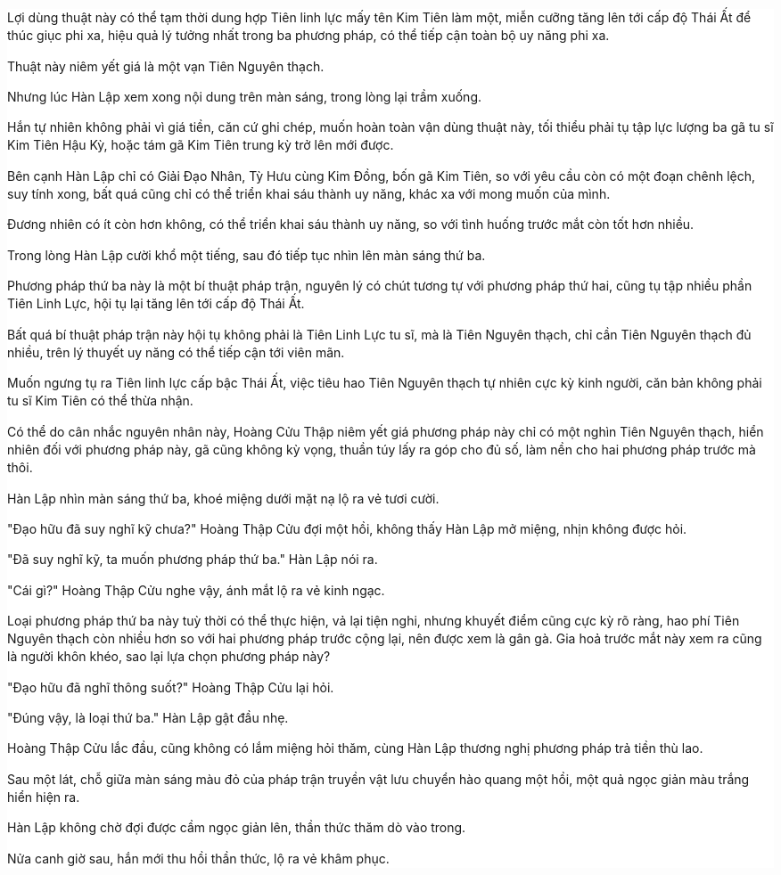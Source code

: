 Lợi dùng thuật này có thể tạm thời dung hợp Tiên linh lực mấy tên Kim Tiên làm một, miễn cưỡng tăng lên tới cấp độ Thái Ất để thúc giục phi xa, hiệu quả lý tưởng nhất trong ba phương pháp, có thể tiếp cận toàn bộ uy năng phi xa.

Thuật này niêm yết giá là một vạn Tiên Nguyên thạch.

Nhưng lúc Hàn Lập xem xong nội dung trên màn sáng, trong lòng lại trầm xuống.

Hắn tự nhiên không phải vì giá tiền, căn cứ ghi chép, muốn hoàn toàn vận dùng thuật này, tối thiểu phải tụ tập lực lượng ba gã tu sĩ Kim Tiên Hậu Kỳ, hoặc tám gã Kim Tiên trung kỳ trở lên mới được.

Bên cạnh Hàn Lập chỉ có Giải Đạo Nhân, Tỳ Hưu cùng Kim Đồng, bốn gã Kim Tiên, so với yêu cầu còn có một đoạn chênh lệch, suy tính xong, bất quá cũng chỉ có thể triển khai sáu thành uy năng, khác xa với mong muốn của mình.

Đương nhiên có ít còn hơn không, có thể triển khai sáu thành uy năng, so với tình huống trước mắt còn tốt hơn nhiều.

Trong lòng Hàn Lập cười khổ một tiếng, sau đó tiếp tục nhìn lên màn sáng thứ ba.

Phương pháp thứ ba này là một bí thuật pháp trận, nguyên lý có chút tương tự với phương pháp thứ hai, cũng tụ tập nhiều phần Tiên Linh Lực, hội tụ lại tăng lên tới cấp độ Thái Ất.

Bất quá bí thuật pháp trận này hội tụ không phải là Tiên Linh Lực tu sĩ, mà là Tiên Nguyên thạch, chỉ cần Tiên Nguyên thạch đủ nhiều, trên lý thuyết uy năng có thể tiếp cận tới viên mãn.

Muốn ngưng tụ ra Tiên linh lực cấp bậc Thái Ất, việc tiêu hao Tiên Nguyên thạch tự nhiên cực kỳ kinh người, căn bản không phải tu sĩ Kim Tiên có thể thừa nhận.

Có thể do cân nhắc nguyên nhân này, Hoàng Cửu Thập niêm yết giá phương pháp này chỉ có một nghìn Tiên Nguyên thạch, hiển nhiên đối với phương pháp này, gã cũng không kỳ vọng, thuần túy lấy ra góp cho đủ số, làm nền cho hai phương pháp trước mà thôi.

Hàn Lập nhìn màn sáng thứ ba, khoé miệng dưới mặt nạ lộ ra vẻ tươi cười.

"Đạo hữu đã suy nghĩ kỹ chưa?" Hoàng Thập Cửu đợi một hồi, không thấy Hàn Lập mở miệng, nhịn không được hỏi.

"Đã suy nghĩ kỹ, ta muốn phương pháp thứ ba." Hàn Lập nói ra.

"Cái gì?" Hoàng Thập Cửu nghe vậy, ánh mắt lộ ra vẻ kinh ngạc.

Loại phương pháp thứ ba này tuỳ thời có thể thực hiện, vả lại tiện nghi, nhưng khuyết điểm cũng cực kỳ rõ ràng, hao phí Tiên Nguyên thạch còn nhiều hơn so với hai phương pháp trước cộng lại, nên được xem là gân gà. Gia hoả trước mắt này xem ra cũng là người khôn khéo, sao lại lựa chọn phương pháp này?

"Đạo hữu đã nghĩ thông suốt?" Hoàng Thập Cửu lại hỏi.

"Đúng vậy, là loại thứ ba." Hàn Lập gật đầu nhẹ.

Hoàng Thập Cửu lắc đầu, cũng không có lắm miệng hỏi thăm, cùng Hàn Lập thương nghị phương pháp trả tiền thù lao.

Sau một lát, chỗ giữa màn sáng màu đỏ của pháp trận truyền vật lưu chuyển hào quang một hồi, một quả ngọc giản màu trắng hiển hiện ra.

Hàn Lập không chờ đợi được cầm ngọc giản lên, thần thức thăm dò vào trong.

Nửa canh giờ sau, hắn mới thu hồi thần thức, lộ ra vẻ khâm phục.

